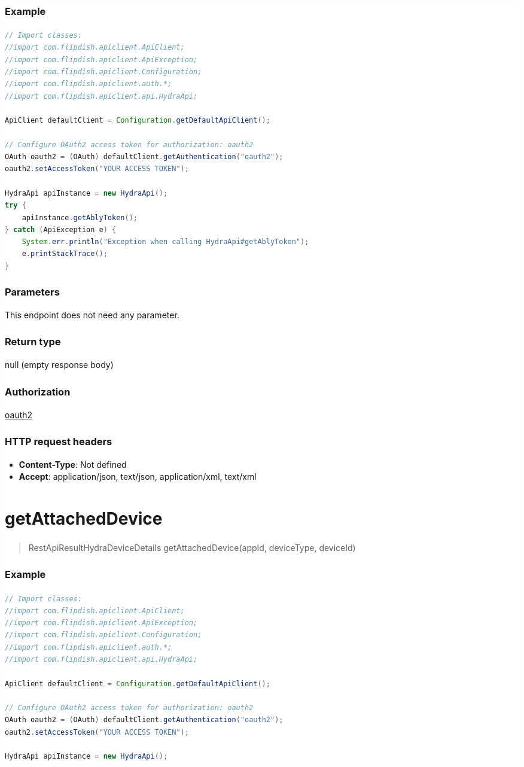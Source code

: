 

### Example
```java
// Import classes:
//import com.flipdish.apiclient.ApiClient;
//import com.flipdish.apiclient.ApiException;
//import com.flipdish.apiclient.Configuration;
//import com.flipdish.apiclient.auth.*;
//import com.flipdish.apiclient.api.HydraApi;

ApiClient defaultClient = Configuration.getDefaultApiClient();

// Configure OAuth2 access token for authorization: oauth2
OAuth oauth2 = (OAuth) defaultClient.getAuthentication("oauth2");
oauth2.setAccessToken("YOUR ACCESS TOKEN");

HydraApi apiInstance = new HydraApi();
try {
    apiInstance.getAblyToken();
} catch (ApiException e) {
    System.err.println("Exception when calling HydraApi#getAblyToken");
    e.printStackTrace();
}
```

### Parameters
This endpoint does not need any parameter.

### Return type

null (empty response body)

### Authorization

[oauth2](../README.md#oauth2)

### HTTP request headers

 - **Content-Type**: Not defined
 - **Accept**: application/json, text/json, application/xml, text/xml

<a name="getAttachedDevice"></a>
# **getAttachedDevice**
> RestApiResultHydraDeviceDetails getAttachedDevice(appId, deviceType, deviceId)



### Example
```java
// Import classes:
//import com.flipdish.apiclient.ApiClient;
//import com.flipdish.apiclient.ApiException;
//import com.flipdish.apiclient.Configuration;
//import com.flipdish.apiclient.auth.*;
//import com.flipdish.apiclient.api.HydraApi;

ApiClient defaultClient = Configuration.getDefaultApiClient();

// Configure OAuth2 access token for authorization: oauth2
OAuth oauth2 = (OAuth) defaultClient.getAuthentication("oauth2");
oauth2.setAccessToken("YOUR ACCESS TOKEN");

HydraApi apiInstance = new HydraApi();
```